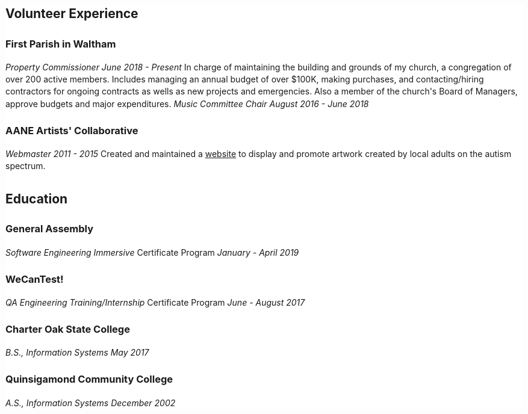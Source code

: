 ## Volunteer Experience

### First Parish in Waltham
*Property Commissioner*
_June 2018 - Present_
In charge of maintaining the building and grounds of my church, a congregation of over 200 active members. Includes managing an annual budget of over $100K, making purchases, and contacting/hiring contractors for ongoing contracts as wells as new projects and emergencies. Also a member of the church's Board of Managers, approve budgets and major expenditures.
*Music Committee Chair*
_August 2016 - June 2018_

### AANE Artists' Collaborative
*Webmaster*
_2011 - 2015_
Created and maintained a [website](http://aaneartists.org/) to display and promote artwork created by local adults on the autism spectrum.

## Education

### General Assembly
*Software Engineering Immersive*
Certificate Program
_January - April 2019_

### WeCanTest!
*QA Engineering Training/Internship*
Certificate Program
_June - August 2017_

### Charter Oak State College
*B.S., Information Systems*
_May 2017_

### Quinsigamond Community College
*A.S., Information Systems*
_December 2002_
